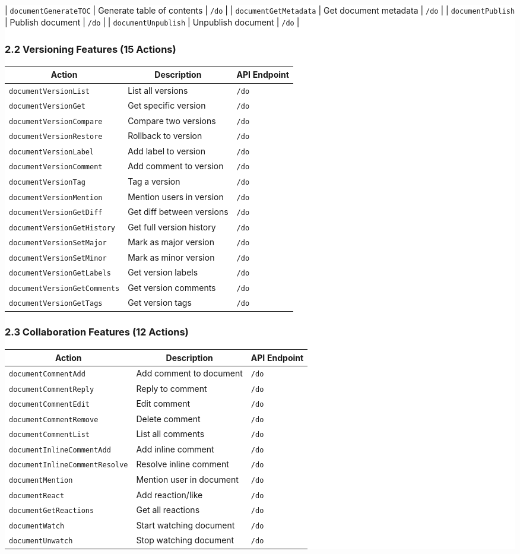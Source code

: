 | `documentGenerateTOC` | Generate table of contents | `/do` |
| `documentGetMetadata` | Get document metadata | `/do` |
| `documentPublish` | Publish document | `/do` |
| `documentUnpublish` | Unpublish document | `/do` |

### 2.2 Versioning Features (15 Actions)

| Action | Description | API Endpoint |
|--------|-------------|--------------|
| `documentVersionList` | List all versions | `/do` |
| `documentVersionGet` | Get specific version | `/do` |
| `documentVersionCompare` | Compare two versions | `/do` |
| `documentVersionRestore` | Rollback to version | `/do` |
| `documentVersionLabel` | Add label to version | `/do` |
| `documentVersionComment` | Add comment to version | `/do` |
| `documentVersionTag` | Tag a version | `/do` |
| `documentVersionMention` | Mention users in version | `/do` |
| `documentVersionGetDiff` | Get diff between versions | `/do` |
| `documentVersionGetHistory` | Get full version history | `/do` |
| `documentVersionSetMajor` | Mark as major version | `/do` |
| `documentVersionSetMinor` | Mark as minor version | `/do` |
| `documentVersionGetLabels` | Get version labels | `/do` |
| `documentVersionGetComments` | Get version comments | `/do` |
| `documentVersionGetTags` | Get version tags | `/do` |

### 2.3 Collaboration Features (12 Actions)

| Action | Description | API Endpoint |
|--------|-------------|--------------|
| `documentCommentAdd` | Add comment to document | `/do` |
| `documentCommentReply` | Reply to comment | `/do` |
| `documentCommentEdit` | Edit comment | `/do` |
| `documentCommentRemove` | Delete comment | `/do` |
| `documentCommentList` | List all comments | `/do` |
| `documentInlineCommentAdd` | Add inline comment | `/do` |
| `documentInlineCommentResolve` | Resolve inline comment | `/do` |
| `documentMention` | Mention user in document | `/do` |
| `documentReact` | Add reaction/like | `/do` |
| `documentGetReactions` | Get all reactions | `/do` |
| `documentWatch` | Start watching document | `/do` |
| `documentUnwatch` | Stop watching document | `/do` |
